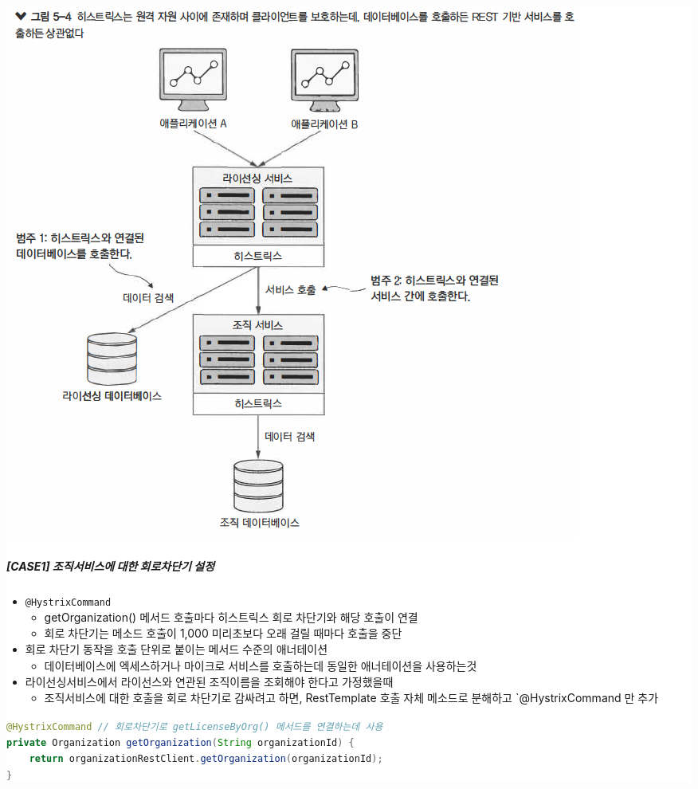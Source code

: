 ![image-20190515215203439](assets/image-20190515215203439.png)

##### [CASE1] 조직서비스에 대한 회로차단기 설정

- `@HystrixCommand`
  - getOrganization() 메서드 호출마다 히스트릭스 회로 차단기와 해당 호출이 연결
  - 회로 차단기는 메소드 호출이 1,000 미리초보다 오래 걸릴 때마다 호출을 중단
- 회로 차단기 동작을 호출 단위로 붙이는 메서드 수준의 애너테이션
  - 데이터베이스에 엑세스하거나 마이크로 서비스를 호출하는데 동일한 애너테이션을 사용하는것
- 라이선싱서비스에서 라이선스와 연관된 조직이름을 조회해야 한다고 가정했을때
  - 조직서비스에 대한 호출을 회로 차단기로 감싸려고 하면, 
    RestTemplate 호출 자체 메소드로 분해하고 `@HystrixCommand 만 추가

```java
@HystrixCommand // 회로차단기로 getLicenseByOrg() 메서드를 연결하는데 사용
private Organization getOrganization(String organizationId) {
    return organizationRestClient.getOrganization(organizationId);
}
```

